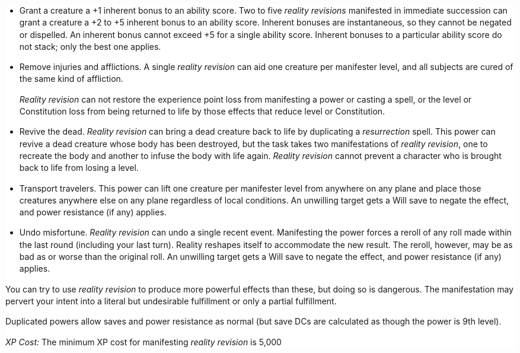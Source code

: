 -   Grant a creature a +1 inherent bonus to an ability score. Two to
    five *reality revisions* manifested in immediate succession can
    grant a creature a +2 to +5 inherent bonus to an ability score.
    Inherent bonuses are instantaneous, so they cannot be negated or
    dispelled. An inherent bonus cannot exceed +5 for a single ability
    score. Inherent bonuses to a particular ability score do not stack;
    only the best one applies.

-   <div>

    Remove injuries and afflictions. A single *reality revision* can aid
    one creature per manifester level, and all subjects are cured of the
    same kind of affliction.

    </div>

    <div>

    *Reality revision* can not restore the experience point loss from
    manifesting a power or casting a spell, or the level or Constitution
    loss from being returned to life by those effects that reduce level
    or Constitution.

    </div>

-   Revive the dead. *Reality revision* can bring a dead creature back
    to life by duplicating a *resurrection* spell. This power can revive
    a dead creature whose body has been destroyed, but the task takes
    two manifestations of *reality revision*, one to recreate the body
    and another to infuse the body with life again. *Reality revision*
    cannot prevent a character who is brought back to life from losing a
    level.

-   Transport travelers. This power can lift one creature per manifester
    level from anywhere on any plane and place those creatures anywhere
    else on any plane regardless of local conditions. An unwilling
    target gets a Will save to negate the effect, and power resistance
    (if any) applies.

-   Undo misfortune. *Reality revision* can undo a single recent event.
    Manifesting the power forces a reroll of any roll made within the
    last round (including your last turn). Reality reshapes itself to
    accommodate the new result. The reroll, however, may be as bad as or
    worse than the original roll. An unwilling target gets a Will save
    to negate the effect, and power resistance (if any) applies.

You can try to use *reality revision* to produce more powerful effects
than these, but doing so is dangerous. The manifestation may pervert
your intent into a literal but undesirable fulfillment or only a partial
fulfillment.

Duplicated powers allow saves and power resistance as normal (but save
DCs are calculated as though the power is 9th level).

*XP Cost:* The minimum XP cost for manifesting *reality revision* is
5,000
